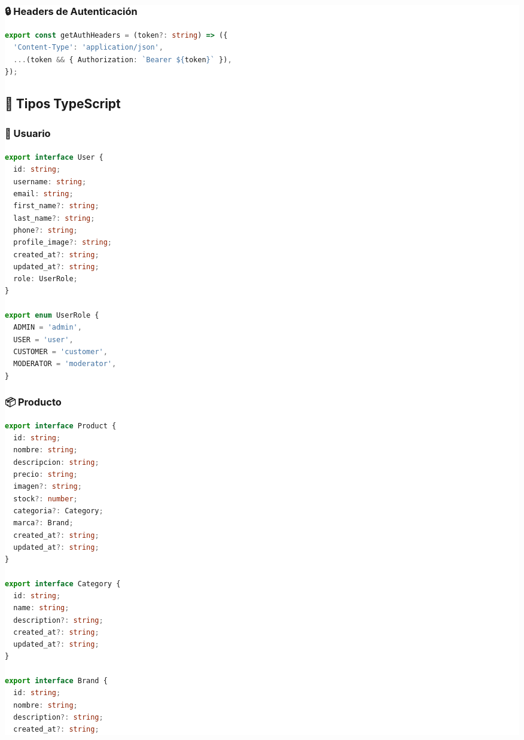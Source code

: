 ```typescript
```

### **🔒 Headers de Autenticación**
```typescript
export const getAuthHeaders = (token?: string) => ({
  'Content-Type': 'application/json',
  ...(token && { Authorization: `Bearer ${token}` }),
});
```

## 📝 Tipos TypeScript

### **👤 Usuario**
```typescript
export interface User {
  id: string;
  username: string;
  email: string;
  first_name?: string;
  last_name?: string;
  phone?: string;
  profile_image?: string;
  created_at?: string;
  updated_at?: string;
  role: UserRole;
}

export enum UserRole {
  ADMIN = 'admin',
  USER = 'user',
  CUSTOMER = 'customer',
  MODERATOR = 'moderator',
}
```

### **📦 Producto**
```typescript
export interface Product {
  id: string;
  nombre: string;
  descripcion: string;
  precio: string;
  imagen?: string;
  stock?: number;
  categoria?: Category;
  marca?: Brand;
  created_at?: string;
  updated_at?: string;
}

export interface Category {
  id: string;
  name: string;
  description?: string;
  created_at?: string;
  updated_at?: string;
}

export interface Brand {
  id: string;
  nombre: string;
  description?: string;
  created_at?: string;
```